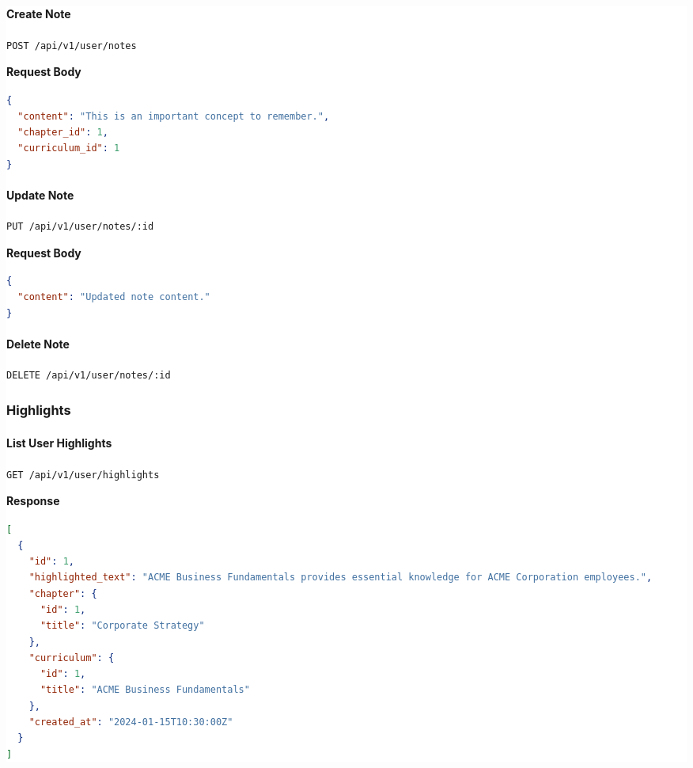 #### Create Note
```http
POST /api/v1/user/notes
```

**Request Body**
```json
{
  "content": "This is an important concept to remember.",
  "chapter_id": 1,
  "curriculum_id": 1
}
```

#### Update Note
```http
PUT /api/v1/user/notes/:id
```

**Request Body**
```json
{
  "content": "Updated note content."
}
```

#### Delete Note
```http
DELETE /api/v1/user/notes/:id
```

### Highlights

#### List User Highlights
```http
GET /api/v1/user/highlights
```

**Response**
```json
[
  {
    "id": 1,
    "highlighted_text": "ACME Business Fundamentals provides essential knowledge for ACME Corporation employees.",
    "chapter": {
      "id": 1,
      "title": "Corporate Strategy"
    },
    "curriculum": {
      "id": 1,
      "title": "ACME Business Fundamentals"
    },
    "created_at": "2024-01-15T10:30:00Z"
  }
]
```
